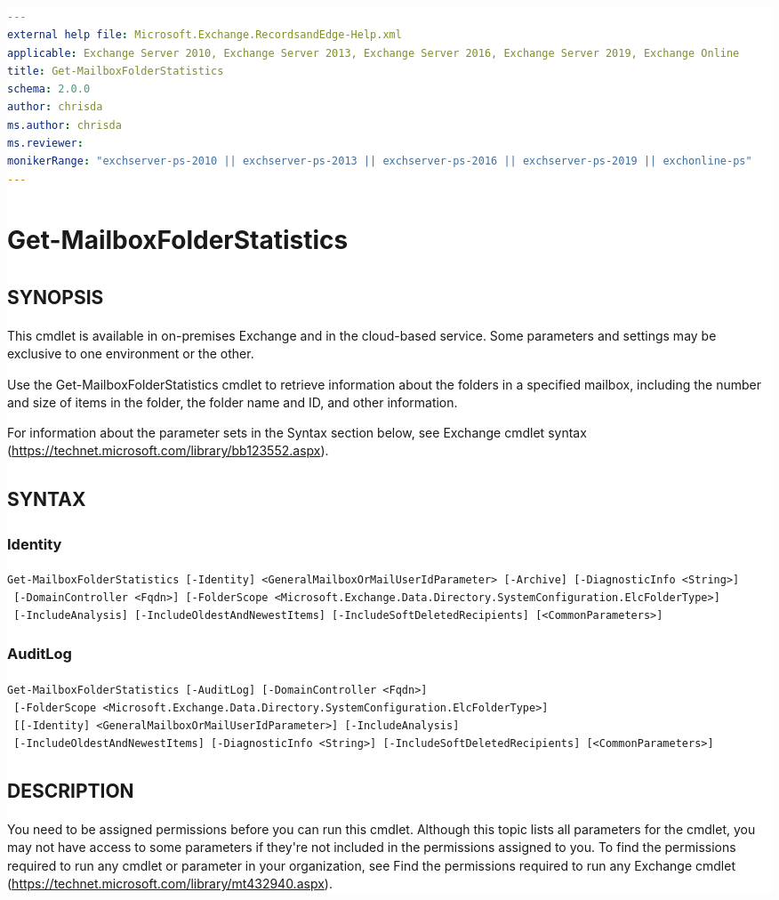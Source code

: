 ```yaml
---
external help file: Microsoft.Exchange.RecordsandEdge-Help.xml
applicable: Exchange Server 2010, Exchange Server 2013, Exchange Server 2016, Exchange Server 2019, Exchange Online
title: Get-MailboxFolderStatistics
schema: 2.0.0
author: chrisda
ms.author: chrisda
ms.reviewer:
monikerRange: "exchserver-ps-2010 || exchserver-ps-2013 || exchserver-ps-2016 || exchserver-ps-2019 || exchonline-ps"
---
```


# Get-MailboxFolderStatistics

## SYNOPSIS
This cmdlet is available in on-premises Exchange and in the cloud-based service. Some parameters and settings may be exclusive to one environment or the other.

Use the Get-MailboxFolderStatistics cmdlet to retrieve information about the folders in a specified mailbox, including the number and size of items in the folder, the folder name and ID, and other information.

For information about the parameter sets in the Syntax section below, see Exchange cmdlet syntax (https://technet.microsoft.com/library/bb123552.aspx).

## SYNTAX

### Identity
```
Get-MailboxFolderStatistics [-Identity] <GeneralMailboxOrMailUserIdParameter> [-Archive] [-DiagnosticInfo <String>]
 [-DomainController <Fqdn>] [-FolderScope <Microsoft.Exchange.Data.Directory.SystemConfiguration.ElcFolderType>]
 [-IncludeAnalysis] [-IncludeOldestAndNewestItems] [-IncludeSoftDeletedRecipients] [<CommonParameters>]
```

### AuditLog
```
Get-MailboxFolderStatistics [-AuditLog] [-DomainController <Fqdn>]
 [-FolderScope <Microsoft.Exchange.Data.Directory.SystemConfiguration.ElcFolderType>]
 [[-Identity] <GeneralMailboxOrMailUserIdParameter>] [-IncludeAnalysis]
 [-IncludeOldestAndNewestItems] [-DiagnosticInfo <String>] [-IncludeSoftDeletedRecipients] [<CommonParameters>]
```

## DESCRIPTION
You need to be assigned permissions before you can run this cmdlet. Although this topic lists all parameters for the cmdlet, you may not have access to some parameters if they're not included in the permissions assigned to you. To find the permissions required to run any cmdlet or parameter in your organization, see Find the permissions required to run any Exchange cmdlet (https://technet.microsoft.com/library/mt432940.aspx).
